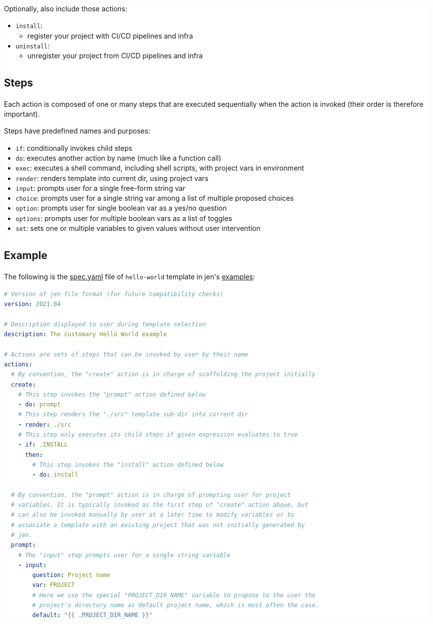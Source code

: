 Optionally, also include those actions:

- `install`:
  - register your project with CI/CD pipelines and infra
- `uninstall`:
  - unregister your project from CI/CD pipelines and infra

## Steps

Each action is composed of one or many steps that are executed sequentially when the action is invoked (their order is therefore important).

Steps have predefined names and purposes:

- `if`: conditionally invokes child steps
- `do`: executes another action by name (much like a function call)
- `exec`: executes a shell command, including shell scripts, with project vars in environment
- `render`: renders template into current dir, using project vars
- `input`: prompts user for a single free-form string var
- `choice`: prompts user for a single string var among a list of multiple proposed choices
- `option`: prompts user for single boolean var as a yes/no question
- `options`: prompts user for multiple boolean vars as a list of toggles
- `set`: sets one or multiple variables to given values without user intervention

## Example

The following is the [spec.yaml](https://github.com/silphid/jen/tree/master/examples/templates/hello-world/spec.yaml) file of `hello-world` template in jen's [examples](https://github.com/silphid/jen/tree/master/examples):

```yaml
# Version of jen file format (for future compatibility checks)
version: 2021.04

# Description displayed to user during template selection
description: The customary Hello World example

# Actions are sets of steps that can be invoked by user by their name
actions:
  # By convention, the "create" action is in charge of scaffolding the project initially
  create:
    # This step invokes the "prompt" action defined below
    - do: prompt
    # This step renders the "./src" template sub-dir into current dir
    - render: ./src
    # This step only executes its child steps if given expression evaluates to true
    - if: .INSTALL
      then:
        # This step invokes the "install" action defined below
        - do: install

  # By convention, the "prompt" action is in charge of prompting user for project
  # variables. It is typically invoked as the first step of "create" action above, but
  # can also be invoked manually by user at a later time to modify variables or to
  # associate a template with an existing project that was not initially generated by
  # jen.
  prompt:
    # The "input" step prompts user for a single string variable
    - input:
        question: Project name
        var: PROJECT
        # Here we use the special "PROJECT_DIR_NAME" variable to propose to the user the
        # project's directory name as default project name, which is most often the case.
        default: "{{ .PROJECT_DIR_NAME }}"

```
